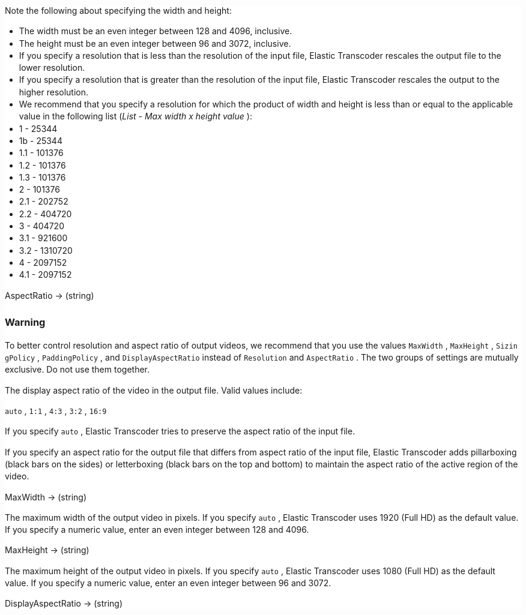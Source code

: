 Note the following about specifying the width and height:

- The width must be an even integer between 128 and 4096, inclusive.
- The height must be an even integer between 96 and 3072, inclusive.
- If you specify a resolution that is less than the resolution of the input file, Elastic Transcoder rescales the output file to the lower resolution.
- If you specify a resolution that is greater than the resolution of the input file, Elastic Transcoder rescales the output to the higher resolution.
- We recommend that you specify a resolution for which the product of width and height is less than or equal to the applicable value in the following list (*List - Max width x height value* ):
- 1 - 25344
- 1b - 25344
- 1.1 - 101376
- 1.2 - 101376
- 1.3 - 101376
- 2 - 101376
- 2.1 - 202752
- 2.2 - 404720
- 3 - 404720
- 3.1 - 921600
- 3.2 - 1310720
- 4 - 2097152
- 4.1 - 2097152

AspectRatio -> (string)

### Warning

To better control resolution and aspect ratio of output videos, we recommend that you use the values `MaxWidth` , `MaxHeight` , `SizingPolicy` , `PaddingPolicy` , and `DisplayAspectRatio` instead of `Resolution` and `AspectRatio` . The two groups of settings are mutually exclusive. Do not use them together.

The display aspect ratio of the video in the output file. Valid values include:

`auto` , `1:1` , `4:3` , `3:2` , `16:9`

If you specify `auto` , Elastic Transcoder tries to preserve the aspect ratio of the input file.

If you specify an aspect ratio for the output file that differs from aspect ratio of the input file, Elastic Transcoder adds pillarboxing (black bars on the sides) or letterboxing (black bars on the top and bottom) to maintain the aspect ratio of the active region of the video.

MaxWidth -> (string)

The maximum width of the output video in pixels. If you specify `auto` , Elastic Transcoder uses 1920 (Full HD) as the default value. If you specify a numeric value, enter an even integer between 128 and 4096.

MaxHeight -> (string)

The maximum height of the output video in pixels. If you specify `auto` , Elastic Transcoder uses 1080 (Full HD) as the default value. If you specify a numeric value, enter an even integer between 96 and 3072.

DisplayAspectRatio -> (string)
